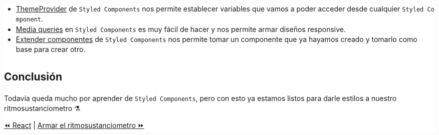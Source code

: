* [ThemeProvider](https://www.styled-components.com/docs/advanced#theming) de `Styled Components` nos permite establecer variables que vamos a poder acceder desde cualquier `Styled Component`.
* [Media queries](https://www.styled-components.com/docs/advanced#media-templates) en `Styled Components` es muy fácil de hacer y nos permite armar diseños responsive.
* [Extender componentes](https://www.styled-components.com/docs/basics#extending-styles) de `Styled Components` nos permite tomar un componente que ya hayamos creado y tomarlo como base para crear otro.

## Conclusión
Todavía queda mucho por aprender de `Styled Components`, pero con esto ya estamos listos para darle estilos a nuestro ritmosustanciometro ⚗️

[⏪ React](./react.md) | [Armar el ritmosustanciometro ⏩](./estructura.md)
